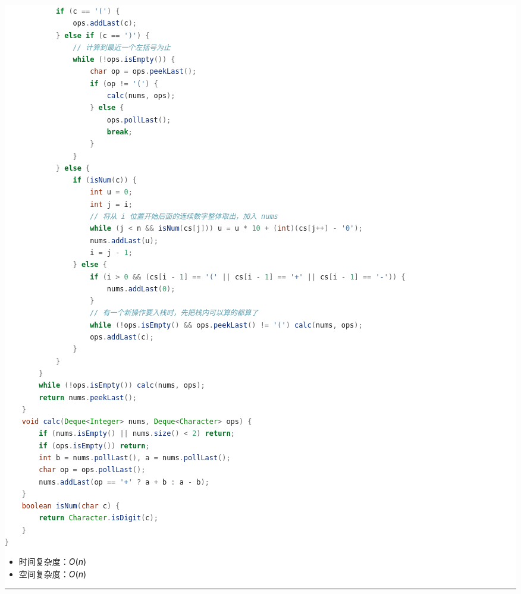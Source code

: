 ```Java []
            if (c == '(') {
                ops.addLast(c);
            } else if (c == ')') {
                // 计算到最近一个左括号为止
                while (!ops.isEmpty()) {
                    char op = ops.peekLast();
                    if (op != '(') {
                        calc(nums, ops);
                    } else {
                        ops.pollLast();
                        break;
                    }
                }
            } else {
                if (isNum(c)) {
                    int u = 0;
                    int j = i;
                    // 将从 i 位置开始后面的连续数字整体取出，加入 nums
                    while (j < n && isNum(cs[j])) u = u * 10 + (int)(cs[j++] - '0');
                    nums.addLast(u);
                    i = j - 1;
                } else {
                    if (i > 0 && (cs[i - 1] == '(' || cs[i - 1] == '+' || cs[i - 1] == '-')) {
                        nums.addLast(0);
                    }
                    // 有一个新操作要入栈时，先把栈内可以算的都算了
                    while (!ops.isEmpty() && ops.peekLast() != '(') calc(nums, ops);
                    ops.addLast(c);
                }
            }
        }
        while (!ops.isEmpty()) calc(nums, ops);
        return nums.peekLast();
    }
    void calc(Deque<Integer> nums, Deque<Character> ops) {
        if (nums.isEmpty() || nums.size() < 2) return;
        if (ops.isEmpty()) return;
        int b = nums.pollLast(), a = nums.pollLast();
        char op = ops.pollLast();
        nums.addLast(op == '+' ? a + b : a - b);
    }
    boolean isNum(char c) {
        return Character.isDigit(c);
    }
}
```
* 时间复杂度：$O(n)$
* 空间复杂度：$O(n)$

***
